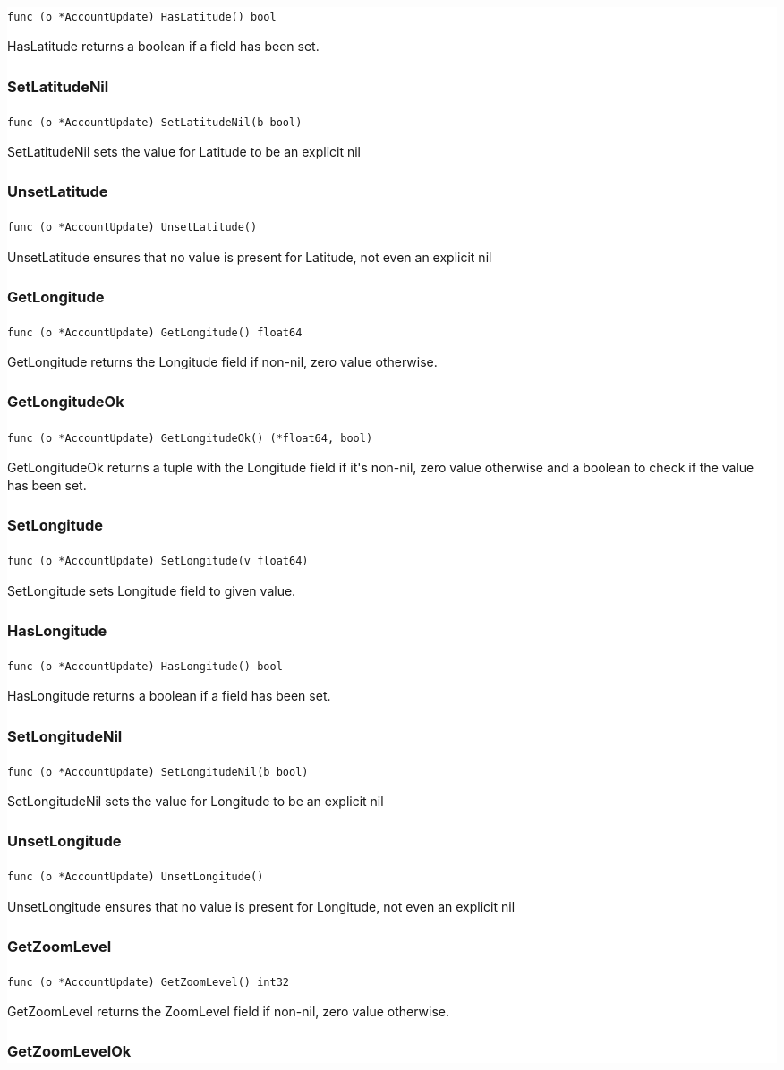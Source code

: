 `func (o *AccountUpdate) HasLatitude() bool`

HasLatitude returns a boolean if a field has been set.

### SetLatitudeNil

`func (o *AccountUpdate) SetLatitudeNil(b bool)`

 SetLatitudeNil sets the value for Latitude to be an explicit nil

### UnsetLatitude
`func (o *AccountUpdate) UnsetLatitude()`

UnsetLatitude ensures that no value is present for Latitude, not even an explicit nil
### GetLongitude

`func (o *AccountUpdate) GetLongitude() float64`

GetLongitude returns the Longitude field if non-nil, zero value otherwise.

### GetLongitudeOk

`func (o *AccountUpdate) GetLongitudeOk() (*float64, bool)`

GetLongitudeOk returns a tuple with the Longitude field if it's non-nil, zero value otherwise
and a boolean to check if the value has been set.

### SetLongitude

`func (o *AccountUpdate) SetLongitude(v float64)`

SetLongitude sets Longitude field to given value.

### HasLongitude

`func (o *AccountUpdate) HasLongitude() bool`

HasLongitude returns a boolean if a field has been set.

### SetLongitudeNil

`func (o *AccountUpdate) SetLongitudeNil(b bool)`

 SetLongitudeNil sets the value for Longitude to be an explicit nil

### UnsetLongitude
`func (o *AccountUpdate) UnsetLongitude()`

UnsetLongitude ensures that no value is present for Longitude, not even an explicit nil
### GetZoomLevel

`func (o *AccountUpdate) GetZoomLevel() int32`

GetZoomLevel returns the ZoomLevel field if non-nil, zero value otherwise.

### GetZoomLevelOk
